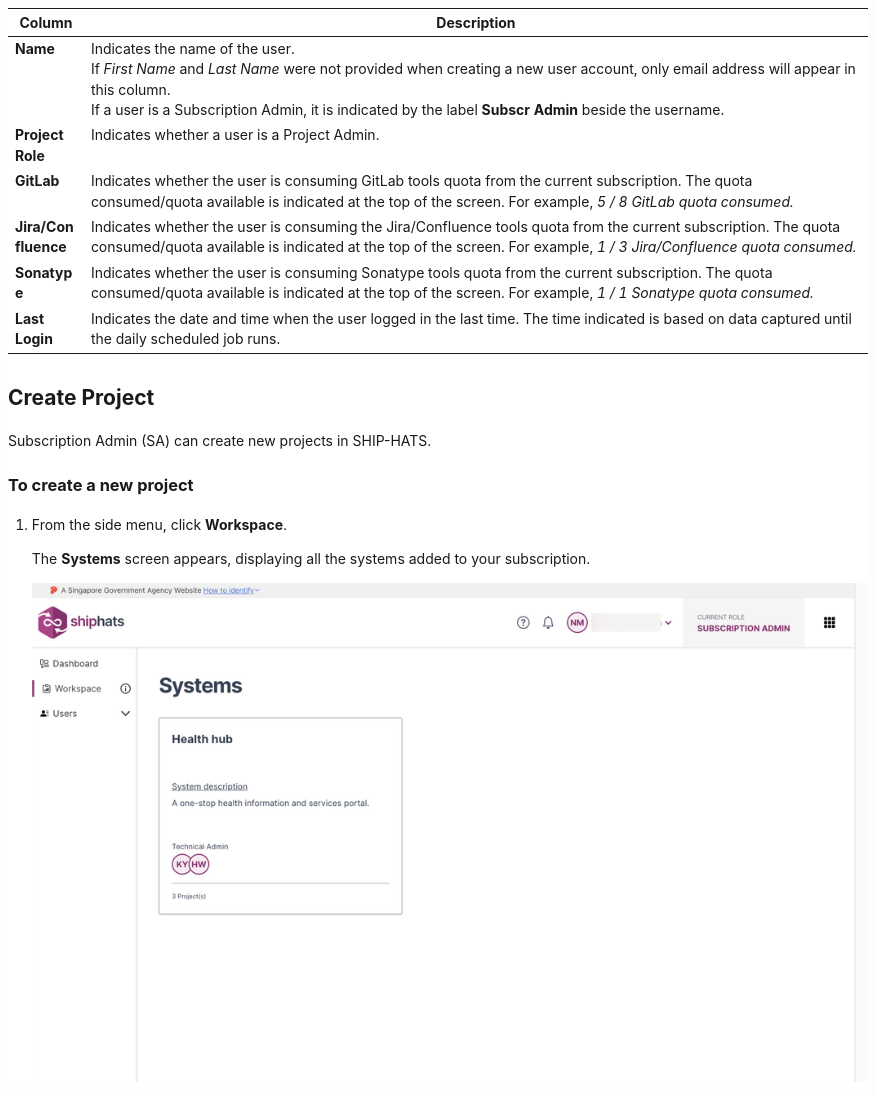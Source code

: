    |Column|Description|
   |---|---|
   **Name**|Indicates the name of the user. <br>If *First Name* and *Last Name* were not provided when creating a new user account, only email address will appear in this column.<br>If a user is a Subscription Admin, it is indicated by the label **Subscr Admin** beside the username.
   **Project Role**|Indicates whether a user is a Project Admin.
   **GitLab**|Indicates whether the user is consuming GitLab tools quota from the current subscription. The quota consumed/quota available is indicated at the top of the screen. For example, *5 / 8 GitLab quota consumed.* 
   **Jira/Confluence**| Indicates whether the user is consuming the Jira/Confluence tools quota from the current subscription. The quota consumed/quota available is indicated at the top of the screen. For example, *1 / 3 Jira/Confluence quota consumed.*
   **Sonatype**|Indicates whether the user is consuming Sonatype tools quota from the current subscription. The quota consumed/quota available is indicated at the top of the screen. For example, *1 / 1 Sonatype quota consumed.*
   **Last Login**|Indicates the date and time when the user logged in the last time. The time indicated is based on data captured until the daily scheduled job runs.


## Create Project

Subscription Admin (SA) can create new projects in SHIP-HATS.

### To create a new project

1. From the side menu, click **Workspace**.
    
    The **Systems** screen appears, displaying all the systems added to your subscription.

    ![view systems](./images/view-systems.png)
